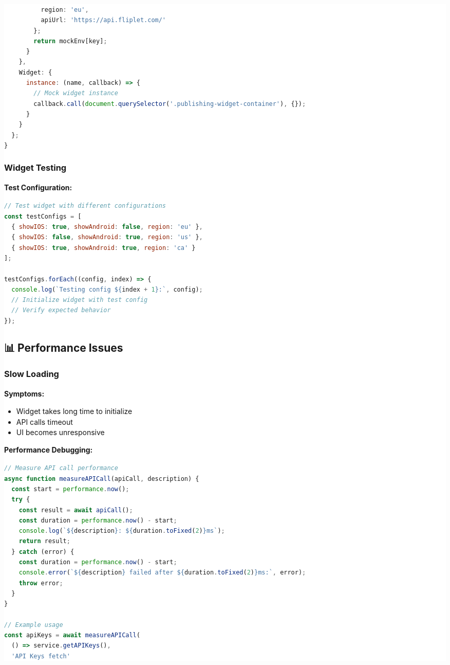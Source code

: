 ```javascript
          region: 'eu',
          apiUrl: 'https://api.fliplet.com/'
        };
        return mockEnv[key];
      }
    },
    Widget: {
      instance: (name, callback) => {
        // Mock widget instance
        callback.call(document.querySelector('.publishing-widget-container'), {});
      }
    }
  };
}
```

### Widget Testing

**Test Configuration:**
```javascript
// Test widget with different configurations
const testConfigs = [
  { showIOS: true, showAndroid: false, region: 'eu' },
  { showIOS: false, showAndroid: true, region: 'us' },
  { showIOS: true, showAndroid: true, region: 'ca' }
];

testConfigs.forEach((config, index) => {
  console.log(`Testing config ${index + 1}:`, config);
  // Initialize widget with test config
  // Verify expected behavior
});
```

## 📊 Performance Issues

### Slow Loading

**Symptoms:**
- Widget takes long time to initialize
- API calls timeout
- UI becomes unresponsive

**Performance Debugging:**
```javascript
// Measure API call performance
async function measureAPICall(apiCall, description) {
  const start = performance.now();
  try {
    const result = await apiCall();
    const duration = performance.now() - start;
    console.log(`${description}: ${duration.toFixed(2)}ms`);
    return result;
  } catch (error) {
    const duration = performance.now() - start;
    console.error(`${description} failed after ${duration.toFixed(2)}ms:`, error);
    throw error;
  }
}

// Example usage
const apiKeys = await measureAPICall(
  () => service.getAPIKeys(),
  'API Keys fetch'
```